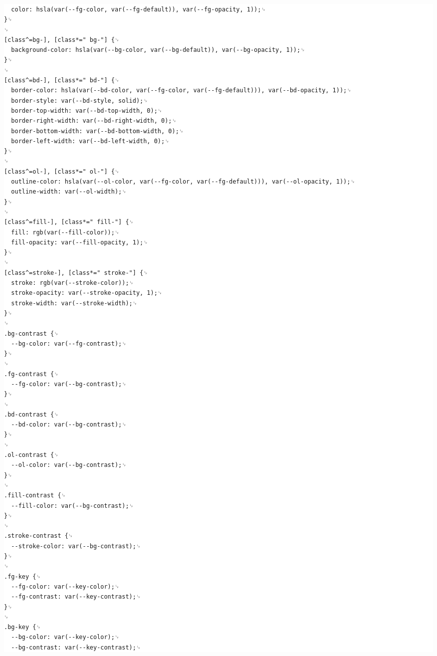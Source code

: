       color: hsla(var(--fg-color, var(--fg-default)), var(--fg-opacity, 1));␊
    }␊
    ␊
    [class^=bg-], [class*=" bg-"] {␊
      background-color: hsla(var(--bg-color, var(--bg-default)), var(--bg-opacity, 1));␊
    }␊
    ␊
    [class^=bd-], [class*=" bd-"] {␊
      border-color: hsla(var(--bd-color, var(--fg-color, var(--fg-default))), var(--bd-opacity, 1));␊
      border-style: var(--bd-style, solid);␊
      border-top-width: var(--bd-top-width, 0);␊
      border-right-width: var(--bd-right-width, 0);␊
      border-bottom-width: var(--bd-bottom-width, 0);␊
      border-left-width: var(--bd-left-width, 0);␊
    }␊
    ␊
    [class^=ol-], [class*=" ol-"] {␊
      outline-color: hsla(var(--ol-color, var(--fg-color, var(--fg-default))), var(--ol-opacity, 1));␊
      outline-width: var(--ol-width);␊
    }␊
    ␊
    [class^=fill-], [class*=" fill-"] {␊
      fill: rgb(var(--fill-color));␊
      fill-opacity: var(--fill-opacity, 1);␊
    }␊
    ␊
    [class^=stroke-], [class*=" stroke-"] {␊
      stroke: rgb(var(--stroke-color));␊
      stroke-opacity: var(--stroke-opacity, 1);␊
      stroke-width: var(--stroke-width);␊
    }␊
    ␊
    .bg-contrast {␊
      --bg-color: var(--fg-contrast);␊
    }␊
    ␊
    .fg-contrast {␊
      --fg-color: var(--bg-contrast);␊
    }␊
    ␊
    .bd-contrast {␊
      --bd-color: var(--bg-contrast);␊
    }␊
    ␊
    .ol-contrast {␊
      --ol-color: var(--bg-contrast);␊
    }␊
    ␊
    .fill-contrast {␊
      --fill-color: var(--bg-contrast);␊
    }␊
    ␊
    .stroke-contrast {␊
      --stroke-color: var(--bg-contrast);␊
    }␊
    ␊
    .fg-key {␊
      --fg-color: var(--key-color);␊
      --fg-contrast: var(--key-contrast);␊
    }␊
    ␊
    .bg-key {␊
      --bg-color: var(--key-color);␊
      --bg-contrast: var(--key-contrast);␊
